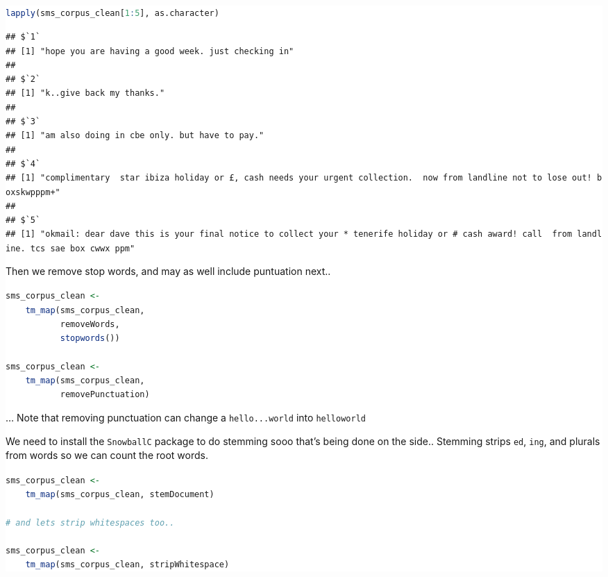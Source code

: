 ``` r
lapply(sms_corpus_clean[1:5], as.character)
```

    ## $`1`
    ## [1] "hope you are having a good week. just checking in"
    ## 
    ## $`2`
    ## [1] "k..give back my thanks."
    ## 
    ## $`3`
    ## [1] "am also doing in cbe only. but have to pay."
    ## 
    ## $`4`
    ## [1] "complimentary  star ibiza holiday or £, cash needs your urgent collection.  now from landline not to lose out! boxskwpppm+"
    ## 
    ## $`5`
    ## [1] "okmail: dear dave this is your final notice to collect your * tenerife holiday or # cash award! call  from landline. tcs sae box cwwx ppm"

Then we remove stop words, and may as well include puntuation next..

``` r
sms_corpus_clean <-
    tm_map(sms_corpus_clean,
           removeWords, 
           stopwords())

sms_corpus_clean <-
    tm_map(sms_corpus_clean,
           removePunctuation)
```

… Note that removing punctuation can change a `hello...world` into
`helloworld`

We need to install the `SnowballC` package to do stemming sooo that’s
being done on the side.. Stemming strips `ed`, `ing`, and plurals from
words so we can count the root words.

``` r
sms_corpus_clean <-
    tm_map(sms_corpus_clean, stemDocument)

# and lets strip whitespaces too..

sms_corpus_clean <- 
    tm_map(sms_corpus_clean, stripWhitespace)
```
